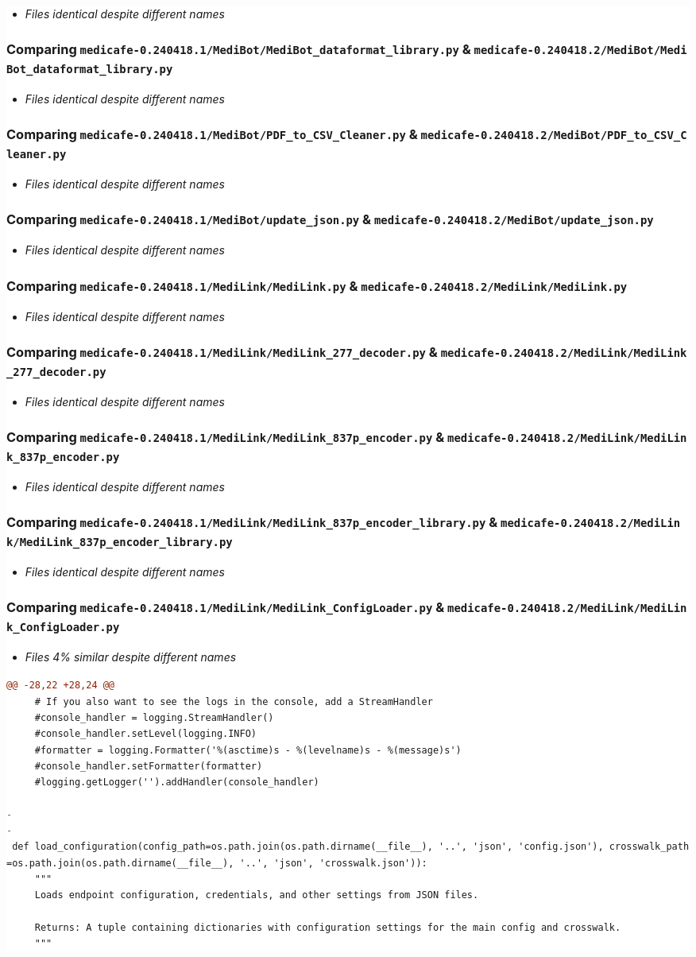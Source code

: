  * *Files identical despite different names*

### Comparing `medicafe-0.240418.1/MediBot/MediBot_dataformat_library.py` & `medicafe-0.240418.2/MediBot/MediBot_dataformat_library.py`

 * *Files identical despite different names*

### Comparing `medicafe-0.240418.1/MediBot/PDF_to_CSV_Cleaner.py` & `medicafe-0.240418.2/MediBot/PDF_to_CSV_Cleaner.py`

 * *Files identical despite different names*

### Comparing `medicafe-0.240418.1/MediBot/update_json.py` & `medicafe-0.240418.2/MediBot/update_json.py`

 * *Files identical despite different names*

### Comparing `medicafe-0.240418.1/MediLink/MediLink.py` & `medicafe-0.240418.2/MediLink/MediLink.py`

 * *Files identical despite different names*

### Comparing `medicafe-0.240418.1/MediLink/MediLink_277_decoder.py` & `medicafe-0.240418.2/MediLink/MediLink_277_decoder.py`

 * *Files identical despite different names*

### Comparing `medicafe-0.240418.1/MediLink/MediLink_837p_encoder.py` & `medicafe-0.240418.2/MediLink/MediLink_837p_encoder.py`

 * *Files identical despite different names*

### Comparing `medicafe-0.240418.1/MediLink/MediLink_837p_encoder_library.py` & `medicafe-0.240418.2/MediLink/MediLink_837p_encoder_library.py`

 * *Files identical despite different names*

### Comparing `medicafe-0.240418.1/MediLink/MediLink_ConfigLoader.py` & `medicafe-0.240418.2/MediLink/MediLink_ConfigLoader.py`

 * *Files 4% similar despite different names*

```diff
@@ -28,22 +28,24 @@
     # If you also want to see the logs in the console, add a StreamHandler
     #console_handler = logging.StreamHandler()
     #console_handler.setLevel(logging.INFO)
     #formatter = logging.Formatter('%(asctime)s - %(levelname)s - %(message)s')
     #console_handler.setFormatter(formatter)
     #logging.getLogger('').addHandler(console_handler)
 
-
-
 def load_configuration(config_path=os.path.join(os.path.dirname(__file__), '..', 'json', 'config.json'), crosswalk_path=os.path.join(os.path.dirname(__file__), '..', 'json', 'crosswalk.json')):
     """
     Loads endpoint configuration, credentials, and other settings from JSON files.
         
     Returns: A tuple containing dictionaries with configuration settings for the main config and crosswalk.
     """
```
